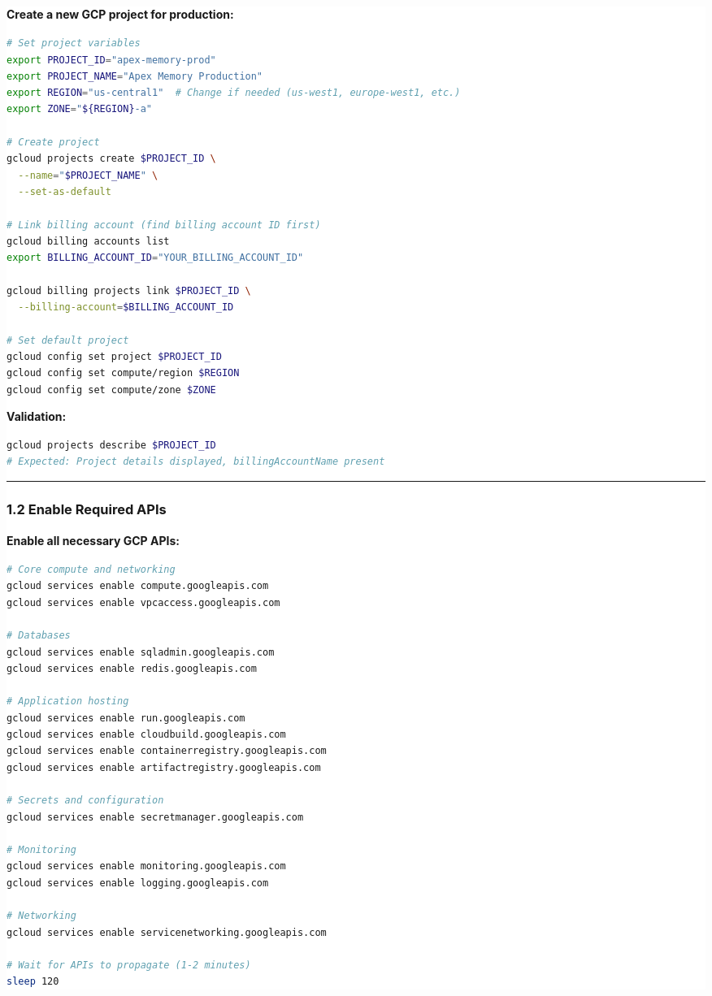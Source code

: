 **Create a new GCP project for production:**

```bash
# Set project variables
export PROJECT_ID="apex-memory-prod"
export PROJECT_NAME="Apex Memory Production"
export REGION="us-central1"  # Change if needed (us-west1, europe-west1, etc.)
export ZONE="${REGION}-a"

# Create project
gcloud projects create $PROJECT_ID \
  --name="$PROJECT_NAME" \
  --set-as-default

# Link billing account (find billing account ID first)
gcloud billing accounts list
export BILLING_ACCOUNT_ID="YOUR_BILLING_ACCOUNT_ID"

gcloud billing projects link $PROJECT_ID \
  --billing-account=$BILLING_ACCOUNT_ID

# Set default project
gcloud config set project $PROJECT_ID
gcloud config set compute/region $REGION
gcloud config set compute/zone $ZONE
```

**Validation:**
```bash
gcloud projects describe $PROJECT_ID
# Expected: Project details displayed, billingAccountName present
```

---

### 1.2 Enable Required APIs

**Enable all necessary GCP APIs:**

```bash
# Core compute and networking
gcloud services enable compute.googleapis.com
gcloud services enable vpcaccess.googleapis.com

# Databases
gcloud services enable sqladmin.googleapis.com
gcloud services enable redis.googleapis.com

# Application hosting
gcloud services enable run.googleapis.com
gcloud services enable cloudbuild.googleapis.com
gcloud services enable containerregistry.googleapis.com
gcloud services enable artifactregistry.googleapis.com

# Secrets and configuration
gcloud services enable secretmanager.googleapis.com

# Monitoring
gcloud services enable monitoring.googleapis.com
gcloud services enable logging.googleapis.com

# Networking
gcloud services enable servicenetworking.googleapis.com

# Wait for APIs to propagate (1-2 minutes)
sleep 120
```